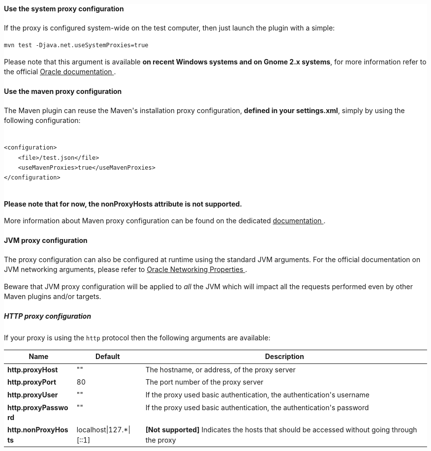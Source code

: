 <a class="anchor" name="use-the-system-proxy-configuration"></a>
#### Use the system proxy configuration

If the proxy is configured system-wide on the test computer, then just launch the plugin with a simple:

<pre class="language-markup"><code class="language-markup">mvn test -Djava.net.useSystemProxies=true</code></pre>

Please note that this argument is available **on recent Windows systems and on Gnome 2.x systems**,
for more information refer to the official
<a href="https://docs.oracle.com/javase/8/docs/api/java/net/doc-files/net-properties.html" target="_blank">Oracle documentation <i class="fa fa-external-link" style="font-size: 12px" aria-hidden="true"></i></a>.

<a class="anchor" name="use-the-maven-proxy-configuration"></a>
#### Use the maven proxy configuration

The Maven plugin can reuse the Maven's installation proxy configuration, **defined in your settings.xml**, simply
by using the following configuration:

<pre class="language-markup">
<code class="language-markup">
&lt;configuration&gt;
    &lt;file&gt;/test.json&lt;/file&gt;
    &lt;useMavenProxies&gt;true&lt;/useMavenProxies&gt;
&lt;/configuration&gt;
</code>
</pre>

**Please note that for now, the nonProxyHosts attribute is not supported.**

More information about Maven proxy configuration can be found on the dedicated <a href="https://maven.apache.org/guides/mini/guide-proxies.html" target="_blank">documentation <i class="fa fa-external-link" style="font-size: 12px" aria-hidden="true"></i></a>.

<a class="anchor" name="jvm-proxy-configuration"></a>
#### JVM proxy configuration

The proxy configuration can also be configured at runtime using the standard JVM arguments.
For the official documentation on JVM networking arguments, please refer to <a href="https://docs.oracle.com/javase/8/docs/api/java/net/doc-files/net-properties.html" target="_blank">Oracle Networking Properties <i class="fa fa-external-link" style="font-size: 12px" aria-hidden="true"></i></a>.

Beware that JVM proxy configuration will be applied to *all* the JVM which will impact all the requests performed even
by other Maven plugins and/or targets.

<a class="anchor" name="http-proxy-configuration"></a>
##### HTTP proxy configuration

If your proxy is using the `http` protocol then the following arguments are available:

| Name | Default | Description
| ---- | ------- | -----------
| **http.proxyHost** | "" | The hostname, or address, of the proxy server
| **http.proxyPort** | 80 | The port number of the proxy server
| **http.proxyUser** | "" | If the proxy used basic authentication, the authentication's username
| **http.proxyPassword** | "" | If the proxy used basic authentication, the authentication's password
| **http.nonProxyHosts** | localhost&#124;127.*&#124;[::1] | **[Not supported]** Indicates the hosts that should be accessed without going through the proxy
